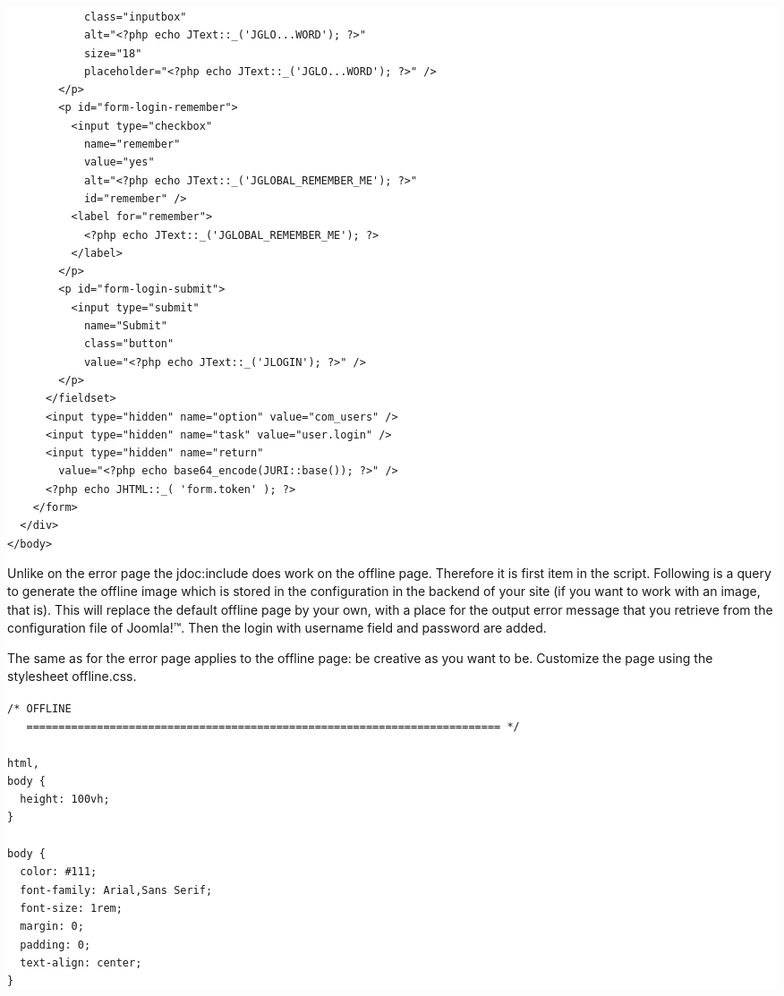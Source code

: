                 class="inputbox" 
                alt="<?php echo JText::_('JGLO...WORD'); ?>" 
                size="18"
                placeholder="<?php echo JText::_('JGLO...WORD'); ?>" />
            </p>
            <p id="form-login-remember">
              <input type="checkbox" 
                name="remember" 
                value="yes" 
                alt="<?php echo JText::_('JGLOBAL_REMEMBER_ME'); ?>" 
                id="remember" />
              <label for="remember">
                <?php echo JText::_('JGLOBAL_REMEMBER_ME'); ?>
              </label>
            </p>
            <p id="form-login-submit">
              <input type="submit" 
                name="Submit" 
                class="button" 
                value="<?php echo JText::_('JLOGIN'); ?>" />
            </p>
          </fieldset>
          <input type="hidden" name="option" value="com_users" />
          <input type="hidden" name="task" value="user.login" />
          <input type="hidden" name="return" 
            value="<?php echo base64_encode(JURI::base()); ?>" />
          <?php echo JHTML::_( 'form.token' ); ?>
        </form>
      </div>
    </body>

Unlike on the error page the jdoc:include does work on the offline page. Therefore it is first item in the script. Following is a query to generate the offline image which is stored in the configuration in the backend of your site (if you want to work with an image, that is). This will replace the default offline page by your own, with a place for the output error message that you retrieve from the configuration file of Joomla!™. Then the login with username field and password are added.

The same as for the error page applies to the offline page: be creative as you want to be. Customize the page using the stylesheet offline.css.

    /* OFFLINE
       ========================================================================== */

    html,
    body {
      height: 100vh;
    }

    body {
      color: #111;
      font-family: Arial,Sans Serif;
      font-size: 1rem;
      margin: 0;
      padding: 0;
      text-align: center;
    }
